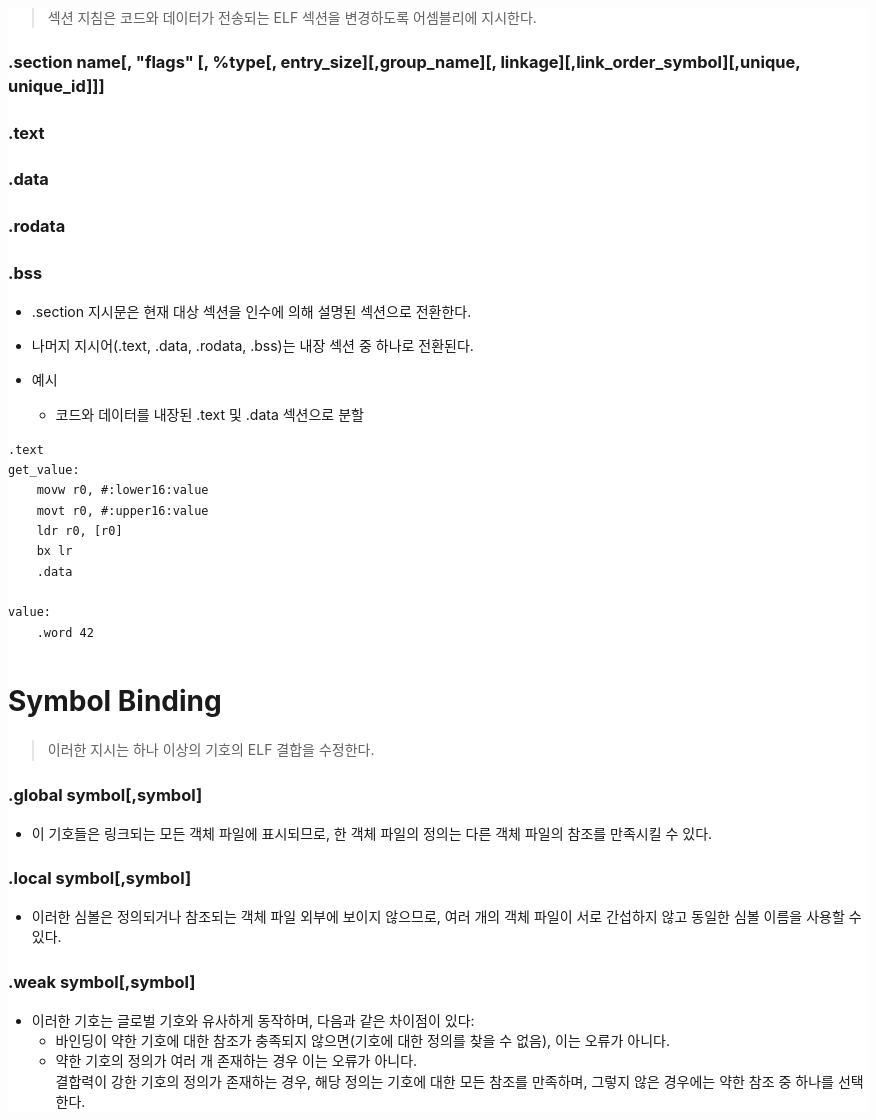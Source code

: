 >섹션 지침은 코드와 데이터가 전송되는 ELF 섹션을 변경하도록 어셈블리에 지시한다.

### .section name\[, "flags" \[, %type\[, entry_size]\[,group_name]\[, linkage]\[,link_order_symbol]\[,unique, unique_id]]]

### .text
### .data
### .rodata
### .bss
- .section 지시문은 현재 대상 섹션을 인수에 의해 설명된 섹션으로 전환한다.
- 나머지 지시어(.text, .data, .rodata, .bss)는 내장 섹션 중 하나로 전환된다.

- 예시
	- 코드와 데이터를 내장된 .text 및 .data 섹션으로 분할
```Assembly
.text
get_value:
	movw r0, #:lower16:value
	movt r0, #:upper16:value
	ldr r0, [r0]
	bx lr
	.data
	
value:
	.word 42
```

# Symbol Binding

> 이러한 지시는 하나 이상의 기호의 ELF 결합을 수정한다.
### .global symbol\[,symbol]
- 이 기호들은 링크되는 모든 객체 파일에 표시되므로, 한 객체 파일의 정의는 다른 객체 파일의 참조를 만족시킬 수 있다.
### .local symbol\[,symbol]
- 이러한 심볼은 정의되거나 참조되는 객체 파일 외부에 보이지 않으므로, 여러 개의 객체 파일이 서로 간섭하지 않고 동일한 심볼 이름을 사용할 수 있다.
### .weak symbol\[,symbol]
- 이러한 기호는 글로벌 기호와 유사하게 동작하며, 다음과 같은 차이점이 있다:
	- 바인딩이 약한 기호에 대한 참조가 충족되지 않으면(기호에 대한 정의를 찾을 수 없음), 이는 오류가 아니다.
	- 약한 기호의 정의가 여러 개 존재하는 경우 이는 오류가 아니다.  
결합력이 강한 기호의 정의가 존재하는 경우, 해당 정의는 기호에 대한 모든 참조를 만족하며, 그렇지 않은 경우에는 약한 참조 중 하나를 선택한다.